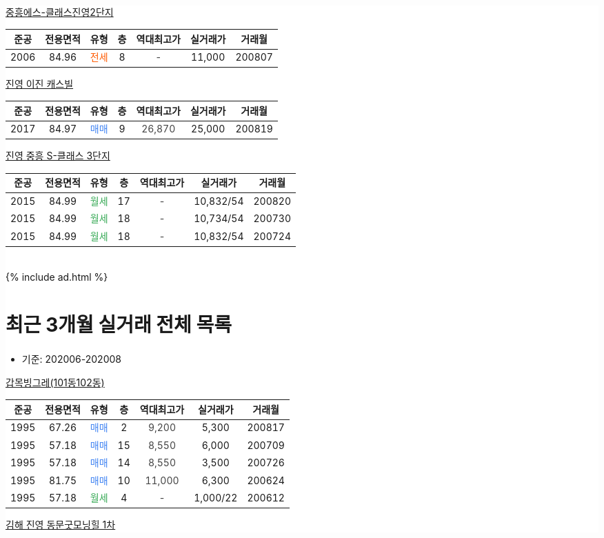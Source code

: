 [중흥에스-클래스진영2단지](https://search.naver.com/search.naver?query=%EA%B2%BD%EC%83%81%EB%82%A8%EB%8F%84+%EA%B9%80%ED%95%B4%EC%8B%9C+%EC%A7%84%EC%98%81%EC%9D%8D+%EC%A7%84%EC%98%81%EB%A6%AC+%EC%A4%91%ED%9D%A5%EC%97%90%EC%8A%A4-%ED%81%B4%EB%9E%98%EC%8A%A4%EC%A7%84%EC%98%812%EB%8B%A8%EC%A7%80)

|준공|전용면적|유형|층|역대최고가|실거래가|거래월|
|:---:|:---:|:---:|:---:|:---:|:---:|:---:|
|2006|84.96|<span style="color:#ff5a00">전세</span>|8|<span style="color:#444444">-</span>|11,000|200807|

[진영 이진 캐스빌](https://search.naver.com/search.naver?query=%EA%B2%BD%EC%83%81%EB%82%A8%EB%8F%84+%EA%B9%80%ED%95%B4%EC%8B%9C+%EC%A7%84%EC%98%81%EC%9D%8D+%EC%A7%84%EC%98%81%EB%A6%AC+%EC%A7%84%EC%98%81+%EC%9D%B4%EC%A7%84+%EC%BA%90%EC%8A%A4%EB%B9%8C)

|준공|전용면적|유형|층|역대최고가|실거래가|거래월|
|:---:|:---:|:---:|:---:|:---:|:---:|:---:|
|2017|84.97|<span style="color:#4285f3">매매</span>|9|<span style="color:#444444">26,870</span>|25,000|200819|

[진영 중흥 S-클래스 3단지](https://search.naver.com/search.naver?query=%EA%B2%BD%EC%83%81%EB%82%A8%EB%8F%84+%EA%B9%80%ED%95%B4%EC%8B%9C+%EC%A7%84%EC%98%81%EC%9D%8D+%EC%A7%84%EC%98%81%EB%A6%AC+%EC%A7%84%EC%98%81+%EC%A4%91%ED%9D%A5+S-%ED%81%B4%EB%9E%98%EC%8A%A4+3%EB%8B%A8%EC%A7%80)

|준공|전용면적|유형|층|역대최고가|실거래가|거래월|
|:---:|:---:|:---:|:---:|:---:|:---:|:---:|
|2015|84.99|<span style="color:#34a853">월세</span>|17|<span style="color:#444444">-</span>|10,832/54|200820|
|2015|84.99|<span style="color:#34a853">월세</span>|18|<span style="color:#444444">-</span>|10,734/54|200730|
|2015|84.99|<span style="color:#34a853">월세</span>|18|<span style="color:#444444">-</span>|10,832/54|200724|


<br>
{% include ad.html %}
<br>

# 최근 3개월 실거래 전체 목록
* 기준: 202006-202008


[갑목빙그레(101동102동)](https://search.naver.com/search.naver?query=%EA%B2%BD%EC%83%81%EB%82%A8%EB%8F%84+%EA%B9%80%ED%95%B4%EC%8B%9C+%EC%A7%84%EC%98%81%EC%9D%8D+%EC%A7%84%EC%98%81%EB%A6%AC+%EA%B0%91%EB%AA%A9%EB%B9%99%EA%B7%B8%EB%A0%88%28101%EB%8F%99102%EB%8F%99%29)

|준공|전용면적|유형|층|역대최고가|실거래가|거래월|
|:---:|:---:|:---:|:---:|:---:|:---:|:---:|
|1995|67.26|<span style="color:#4285f3">매매</span>|2|<span style="color:#444444">9,200</span>|5,300|200817|
|1995|57.18|<span style="color:#4285f3">매매</span>|15|<span style="color:#444444">8,550</span>|6,000|200709|
|1995|57.18|<span style="color:#4285f3">매매</span>|14|<span style="color:#444444">8,550</span>|3,500|200726|
|1995|81.75|<span style="color:#4285f3">매매</span>|10|<span style="color:#444444">11,000</span>|6,300|200624|
|1995|57.18|<span style="color:#34a853">월세</span>|4|<span style="color:#444444">-</span>|1,000/22|200612|

[김해 진영 동문굿모닝힐 1차](https://search.naver.com/search.naver?query=%EA%B2%BD%EC%83%81%EB%82%A8%EB%8F%84+%EA%B9%80%ED%95%B4%EC%8B%9C+%EC%A7%84%EC%98%81%EC%9D%8D+%EC%A7%84%EC%98%81%EB%A6%AC+%EA%B9%80%ED%95%B4+%EC%A7%84%EC%98%81+%EB%8F%99%EB%AC%B8%EA%B5%BF%EB%AA%A8%EB%8B%9D%ED%9E%90+1%EC%B0%A8)

